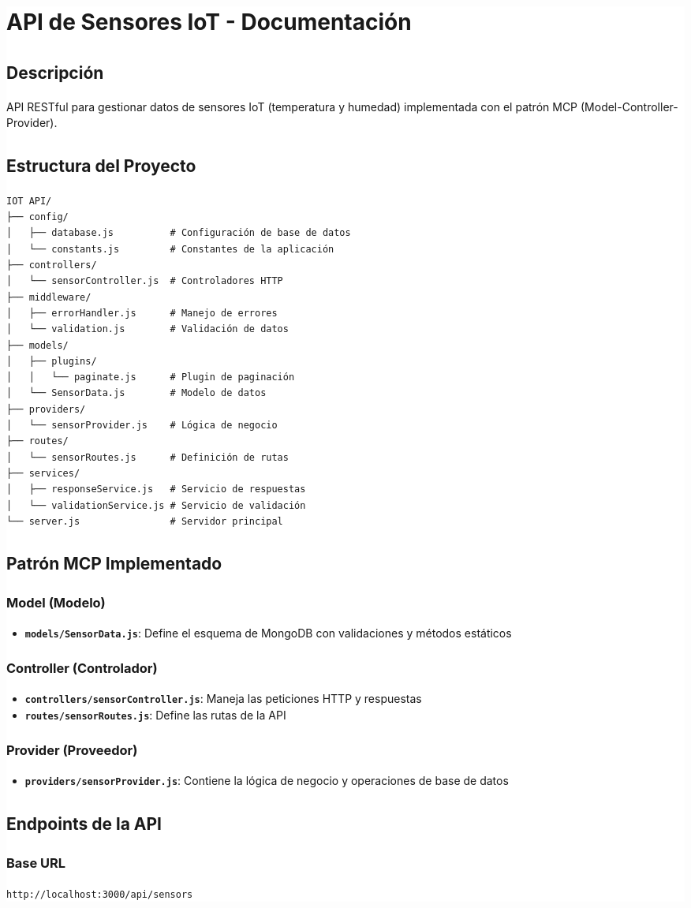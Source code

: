 # API de Sensores IoT - Documentación

## Descripción
API RESTful para gestionar datos de sensores IoT (temperatura y humedad) implementada con el patrón MCP (Model-Controller-Provider).

## Estructura del Proyecto
```
IOT API/
├── config/
│   ├── database.js          # Configuración de base de datos
│   └── constants.js         # Constantes de la aplicación
├── controllers/
│   └── sensorController.js  # Controladores HTTP
├── middleware/
│   ├── errorHandler.js      # Manejo de errores
│   └── validation.js        # Validación de datos
├── models/
│   ├── plugins/
│   │   └── paginate.js      # Plugin de paginación
│   └── SensorData.js        # Modelo de datos
├── providers/
│   └── sensorProvider.js    # Lógica de negocio
├── routes/
│   └── sensorRoutes.js      # Definición de rutas
├── services/
│   ├── responseService.js   # Servicio de respuestas
│   └── validationService.js # Servicio de validación
└── server.js                # Servidor principal
```

## Patrón MCP Implementado

### Model (Modelo)
- **`models/SensorData.js`**: Define el esquema de MongoDB con validaciones y métodos estáticos

### Controller (Controlador)
- **`controllers/sensorController.js`**: Maneja las peticiones HTTP y respuestas
- **`routes/sensorRoutes.js`**: Define las rutas de la API

### Provider (Proveedor)
- **`providers/sensorProvider.js`**: Contiene la lógica de negocio y operaciones de base de datos

## Endpoints de la API

### Base URL
```
http://localhost:3000/api/sensors
```
